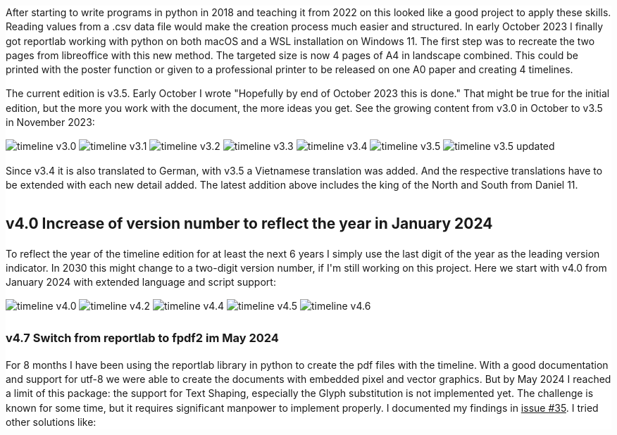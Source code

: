 After starting to write programs in python in 2018 and teaching it from 2022 on this looked like a good project to apply these skills. Reading values from a .csv data file would make the creation process much easier and structured. In early October 2023 I finally got reportlab working with python on both macOS and a WSL installation on Windows 11. The first step was to recreate the two pages from libreoffice with this new method. The targeted size is now 4 pages of A4 in landscape combined. This could be printed with the poster function or given to a professional printer to be released on one A0 paper and creating 4 timelines.

The current edition is v3.5. Early October I wrote "Hopefully by end of October 2023 this is done." That might be true for the initial edition, but the more you work with the document, the more ideas you get. See the growing content from v3.0 in October to v3.5 in November 2023:

![timeline v3.0](../docs/timeline20231022.png)
![timeline v3.1](../docs/timeline20231023.png)
![timeline v3.2](../docs/timeline20231102.png)
![timeline v3.3](../docs/timeline20231104.png)
![timeline v3.4](../docs/timeline20231106.png)
![timeline v3.5](../docs/timeline20231110.png)
![timeline v3.5 updated](../docs/timeline20231129.png)

Since v3.4 it is also translated to German, with v3.5 a Vietnamese translation was added. And the respective translations have to be extended with each new detail added. The latest addition above includes the king of the North and South from Daniel 11.

## v4.0 Increase of version number to reflect the year in January 2024

To reflect the year of the timeline edition for at least the next 6 years I simply use the last digit of the year as the leading version indicator. In 2030 this might change to a two-digit version number, if I'm still working on this project. Here we start with v4.0 from January 2024 with extended language and script support:

![timeline v4.0](../docs/timeline20240131_4.0.png)
![timeline v4.2](../docs/timeline20240309_4.2.png)
![timeline v4.4](../docs/timeline20240324_4.4.png)
![timeline v4.5](../docs/timeline20240413_4.5.png)
![timeline v4.6](../docs/timeline20240516_4.6.png)

### v4.7 Switch from reportlab to fpdf2 im May 2024

For 8 months I have been using the reportlab library in python to create the pdf files with the timeline. With a good documentation and support for utf-8 we were able to create the documents with embedded pixel and vector graphics. But by May 2024 I reached a limit of this package: the support for Text Shaping, especially the Glyph substitution is not implemented yet. The challenge is known for some time, but it requires significant manpower to implement properly. I documented my findings in [issue #35](https://github.com/kreier/timeline/issues/35). I tried other solutions like:
